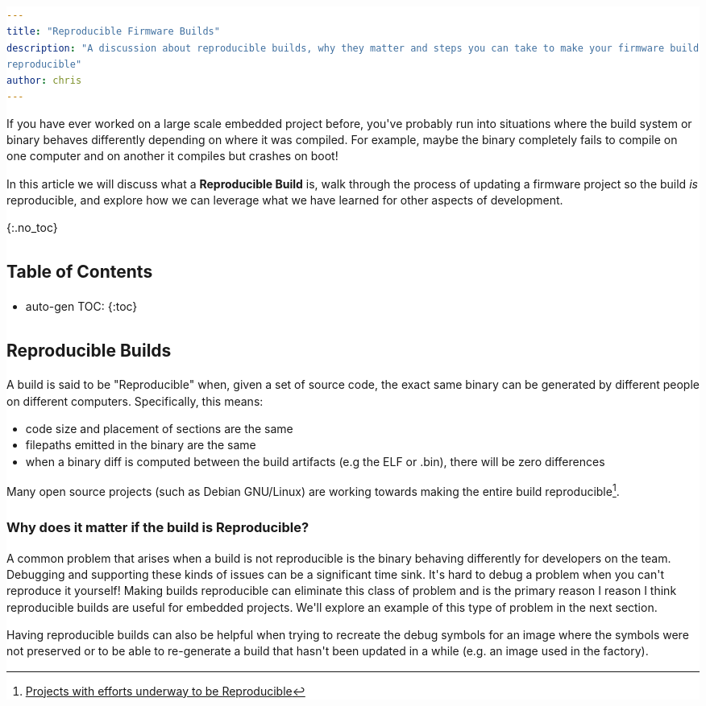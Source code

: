 ```yaml
---
title: "Reproducible Firmware Builds"
description: "A discussion about reproducible builds, why they matter and steps you can take to make your firmware build reproducible"
author: chris
---
```


If you have ever worked on a large scale embedded project before, you've probably run into situations where the build system or binary behaves differently depending on where it was compiled. For example, maybe the binary completely fails to compile on one computer and on another it compiles but crashes on boot!



In this article we will discuss what a **Reproducible Build** is, walk through the process of updating a firmware project so the build _is_ reproducible, and explore how we can leverage what we have learned for other aspects of development.



{:.no_toc}

## Table of Contents


* auto-gen TOC:
{:toc}

## Reproducible Builds

A build is said to be "Reproducible" when, given a set of source code, the exact same binary can be generated by different people on different computers. Specifically, this means:

- code size and placement of sections are the same
- filepaths emitted in the binary are the same
- when a binary diff is computed between the build artifacts (e.g the ELF or .bin), there will be zero differences

Many open source projects (such as Debian GNU/Linux) are working towards making the entire build reproducible[^8].

### Why does it matter if the build is Reproducible?

A common problem that arises when a build is not reproducible is the binary behaving differently for developers on the team. Debugging and supporting these kinds of issues can be a significant time sink. It's hard to debug a problem when you can't reproduce it yourself! Making builds reproducible can eliminate this class of problem and is the primary reason I reason I think reproducible builds are useful for embedded projects. We'll explore an example of this type of problem in the next section.

Having reproducible builds can also be helpful when trying to recreate the debug symbols for an image where the symbols were not preserved or to be able to re-generate a build that hasn't been updated in a while (e.g. an image used in the factory).


[^1]: https://developer.arm.com/tools-and-software/open-source-software/developer-tools/gnu-toolchain/gnu-rm/downloads
[^2]: [nRF52840 Development Kit](https://www.nordicsemi.com/Software-and-Tools/Development-Kits/nRF52840-DK)
[^3]: [JLinkGDBServer](https://www.segger.com/products/debug-probes/j-link/tools/j-link-gdb-server/about-j-link-gdb-server/)
[^4]: [Standard Predefined Macros for GNU GCC](https://gcc.gnu.org/onlinedocs/cpp/Standard-Predefined-Macros.html)
[^5]: [GNU Makefile Automatic Variables](https://www.gnu.org/software/make/manual/html_node/Automatic-Variables.html)
[^6]: [-fdebug-prefix-map](https://gcc.gnu.org/onlinedocs/gcc/Debugging-Options.html#index-fdebug-prefix-map)
[^7]: [For a faster grep experience, check out ripgrep](https://github.com/BurntSushi/ripgrep)
[^8]: [Projects with efforts underway to be Reproducible](https://reproducible-builds.org/who/)
[^9]: [Debian Project reasons why does a reproducible build matter](https://wiki.debian.org/ReproducibleBuilds/About#Why_do_we_want_reproducible_builds.3F)
[^10]: [Brian Reproducer](https://code.briarproject.org/briar/briar-reproducer/tree/master#briar-reproducer)
[^11]: [Issues Preventing Debian Package Build Reproducibility](https://wiki.debian.org/ReproducibleBuilds/OldIssues#Generation_of_files_in_data.tar_depends_on_.28pseudo-.29randomness)